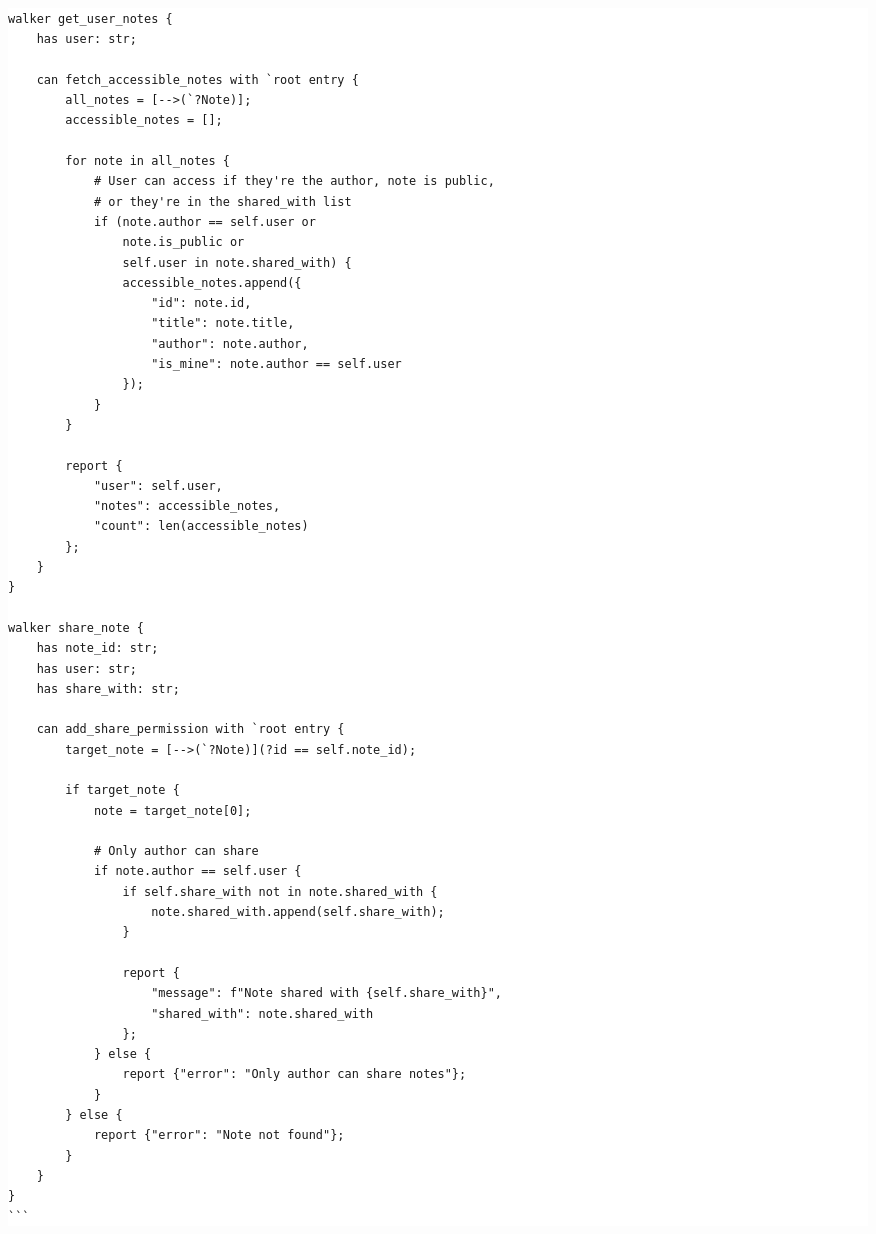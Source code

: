     walker get_user_notes {
        has user: str;

        can fetch_accessible_notes with `root entry {
            all_notes = [-->(`?Note)];
            accessible_notes = [];

            for note in all_notes {
                # User can access if they're the author, note is public,
                # or they're in the shared_with list
                if (note.author == self.user or
                    note.is_public or
                    self.user in note.shared_with) {
                    accessible_notes.append({
                        "id": note.id,
                        "title": note.title,
                        "author": note.author,
                        "is_mine": note.author == self.user
                    });
                }
            }

            report {
                "user": self.user,
                "notes": accessible_notes,
                "count": len(accessible_notes)
            };
        }
    }

    walker share_note {
        has note_id: str;
        has user: str;
        has share_with: str;

        can add_share_permission with `root entry {
            target_note = [-->(`?Note)](?id == self.note_id);

            if target_note {
                note = target_note[0];

                # Only author can share
                if note.author == self.user {
                    if self.share_with not in note.shared_with {
                        note.shared_with.append(self.share_with);
                    }

                    report {
                        "message": f"Note shared with {self.share_with}",
                        "shared_with": note.shared_with
                    };
                } else {
                    report {"error": "Only author can share notes"};
                }
            } else {
                report {"error": "Note not found"};
            }
        }
    }
    ```
